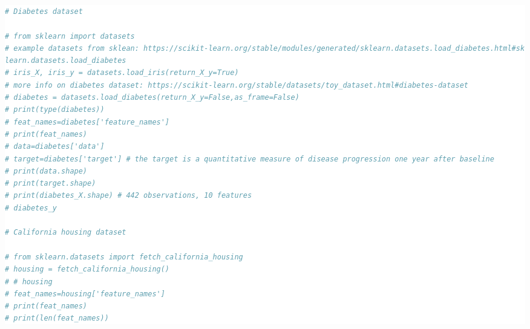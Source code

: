 
```python

```


```python

```


```python

```


```python

```


```python
# Diabetes dataset

# from sklearn import datasets
# example datasets from sklean: https://scikit-learn.org/stable/modules/generated/sklearn.datasets.load_diabetes.html#sklearn.datasets.load_diabetes
# iris_X, iris_y = datasets.load_iris(return_X_y=True)
# more info on diabetes dataset: https://scikit-learn.org/stable/datasets/toy_dataset.html#diabetes-dataset
# diabetes = datasets.load_diabetes(return_X_y=False,as_frame=False)
# print(type(diabetes))
# feat_names=diabetes['feature_names']
# print(feat_names)
# data=diabetes['data']
# target=diabetes['target'] # the target is a quantitative measure of disease progression one year after baseline
# print(data.shape)
# print(target.shape)
# print(diabetes_X.shape) # 442 observations, 10 features
# diabetes_y

# California housing dataset

# from sklearn.datasets import fetch_california_housing
# housing = fetch_california_housing()
# # housing
# feat_names=housing['feature_names']
# print(feat_names)
# print(len(feat_names))
```
